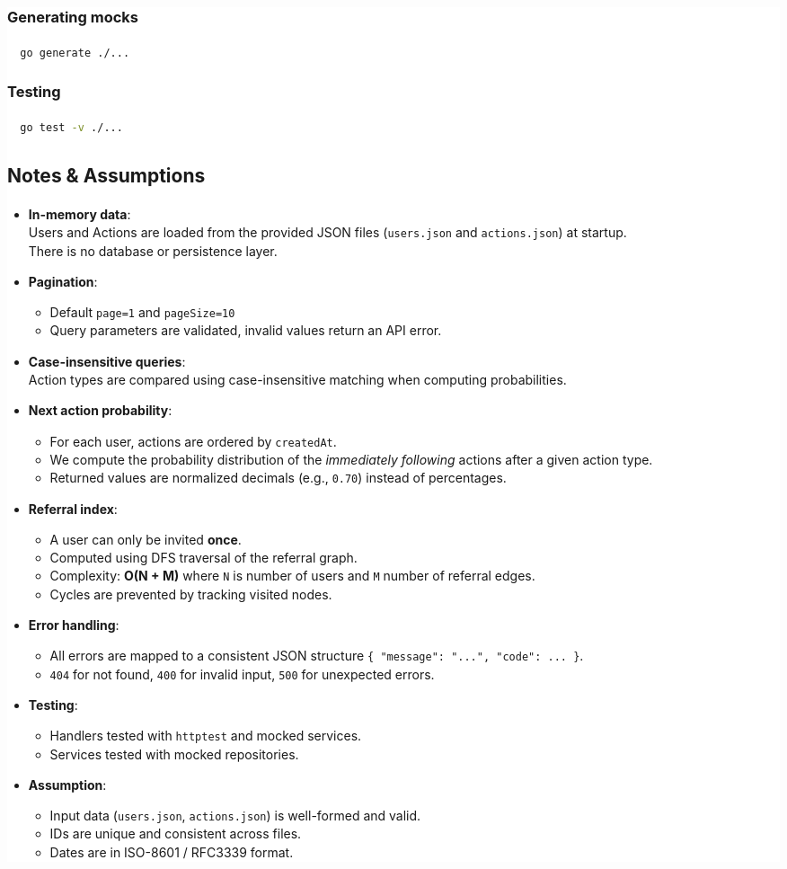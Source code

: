 ### Generating mocks
```bash
  go generate ./...
```

### Testing
```bash
  go test -v ./...
```

<a name="notes--assumptions"></a>
## Notes & Assumptions

- **In-memory data**:  
  Users and Actions are loaded from the provided JSON files (`users.json` and `actions.json`) at startup.  
  There is no database or persistence layer.

- **Pagination**:
    - Default `page=1` and `pageSize=10`
    - Query parameters are validated, invalid values return an API error.

- **Case-insensitive queries**:  
  Action types are compared using case-insensitive matching when computing probabilities.

- **Next action probability**:
    - For each user, actions are ordered by `createdAt`.
    - We compute the probability distribution of the *immediately following* actions after a given action type.
    - Returned values are normalized decimals (e.g., `0.70`) instead of percentages.

- **Referral index**:
    - A user can only be invited **once**.
    - Computed using DFS traversal of the referral graph.
    - Complexity: **O(N + M)** where `N` is number of users and `M` number of referral edges.
    - Cycles are prevented by tracking visited nodes.

- **Error handling**:
    - All errors are mapped to a consistent JSON structure `{ "message": "...", "code": ... }`.
    - `404` for not found, `400` for invalid input, `500` for unexpected errors.

- **Testing**:
    - Handlers tested with `httptest` and mocked services.
    - Services tested with mocked repositories.

- **Assumption**:
    - Input data (`users.json`, `actions.json`) is well-formed and valid.
    - IDs are unique and consistent across files.
    - Dates are in ISO-8601 / RFC3339 format.  
